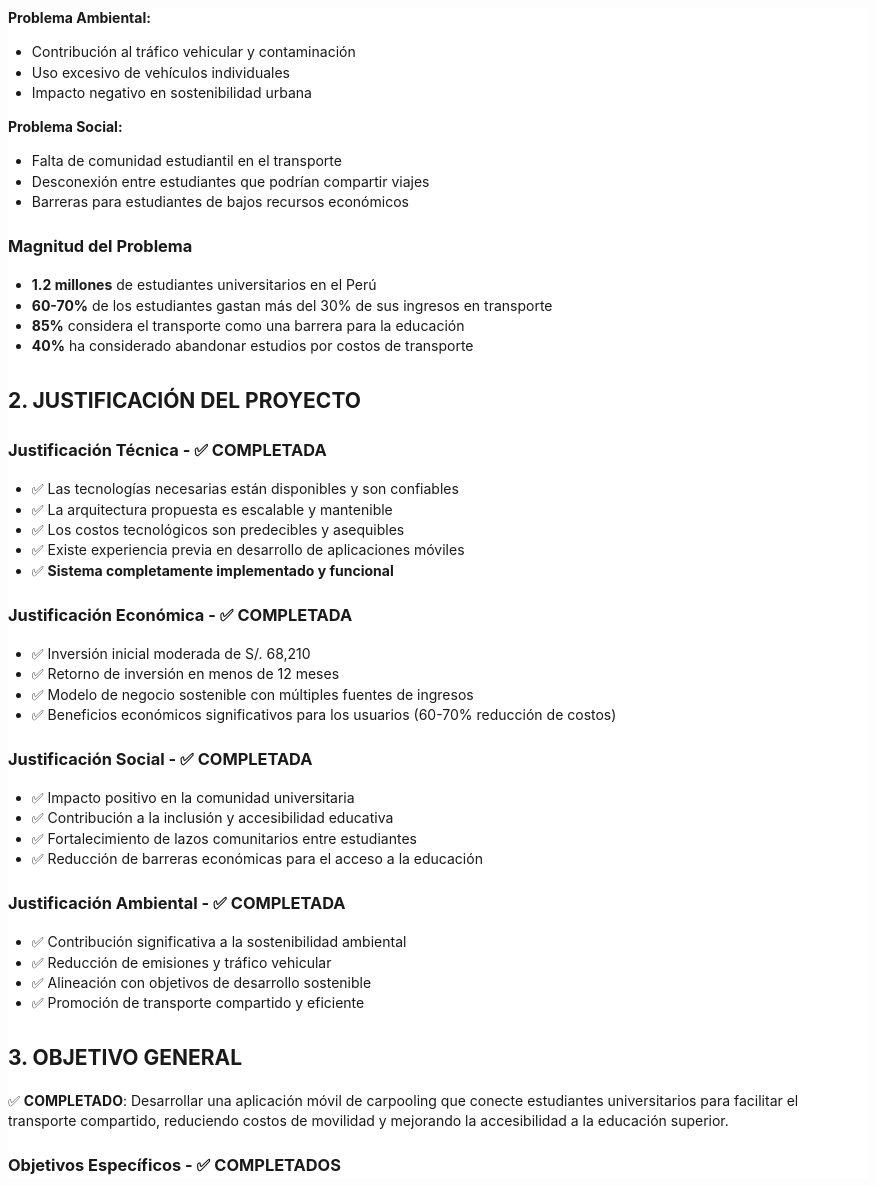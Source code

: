 **Problema Ambiental:**
- Contribución al tráfico vehicular y contaminación
- Uso excesivo de vehículos individuales
- Impacto negativo en sostenibilidad urbana

**Problema Social:**
- Falta de comunidad estudiantil en el transporte
- Desconexión entre estudiantes que podrían compartir viajes
- Barreras para estudiantes de bajos recursos económicos

### **Magnitud del Problema**
- **1.2 millones** de estudiantes universitarios en el Perú
- **60-70%** de los estudiantes gastan más del 30% de sus ingresos en transporte
- **85%** considera el transporte como una barrera para la educación
- **40%** ha considerado abandonar estudios por costos de transporte

## **2. JUSTIFICACIÓN DEL PROYECTO**

### **Justificación Técnica - ✅ COMPLETADA**
- ✅ Las tecnologías necesarias están disponibles y son confiables
- ✅ La arquitectura propuesta es escalable y mantenible
- ✅ Los costos tecnológicos son predecibles y asequibles
- ✅ Existe experiencia previa en desarrollo de aplicaciones móviles
- ✅ **Sistema completamente implementado y funcional**

### **Justificación Económica - ✅ COMPLETADA**
- ✅ Inversión inicial moderada de S/. 68,210
- ✅ Retorno de inversión en menos de 12 meses
- ✅ Modelo de negocio sostenible con múltiples fuentes de ingresos
- ✅ Beneficios económicos significativos para los usuarios (60-70% reducción de costos)

### **Justificación Social - ✅ COMPLETADA**
- ✅ Impacto positivo en la comunidad universitaria
- ✅ Contribución a la inclusión y accesibilidad educativa
- ✅ Fortalecimiento de lazos comunitarios entre estudiantes
- ✅ Reducción de barreras económicas para el acceso a la educación

### **Justificación Ambiental - ✅ COMPLETADA**
- ✅ Contribución significativa a la sostenibilidad ambiental
- ✅ Reducción de emisiones y tráfico vehicular
- ✅ Alineación con objetivos de desarrollo sostenible
- ✅ Promoción de transporte compartido y eficiente

## **3. OBJETIVO GENERAL**

✅ **COMPLETADO**: Desarrollar una aplicación móvil de carpooling que conecte estudiantes universitarios para facilitar el transporte compartido, reduciendo costos de movilidad y mejorando la accesibilidad a la educación superior.

### **Objetivos Específicos - ✅ COMPLETADOS**
